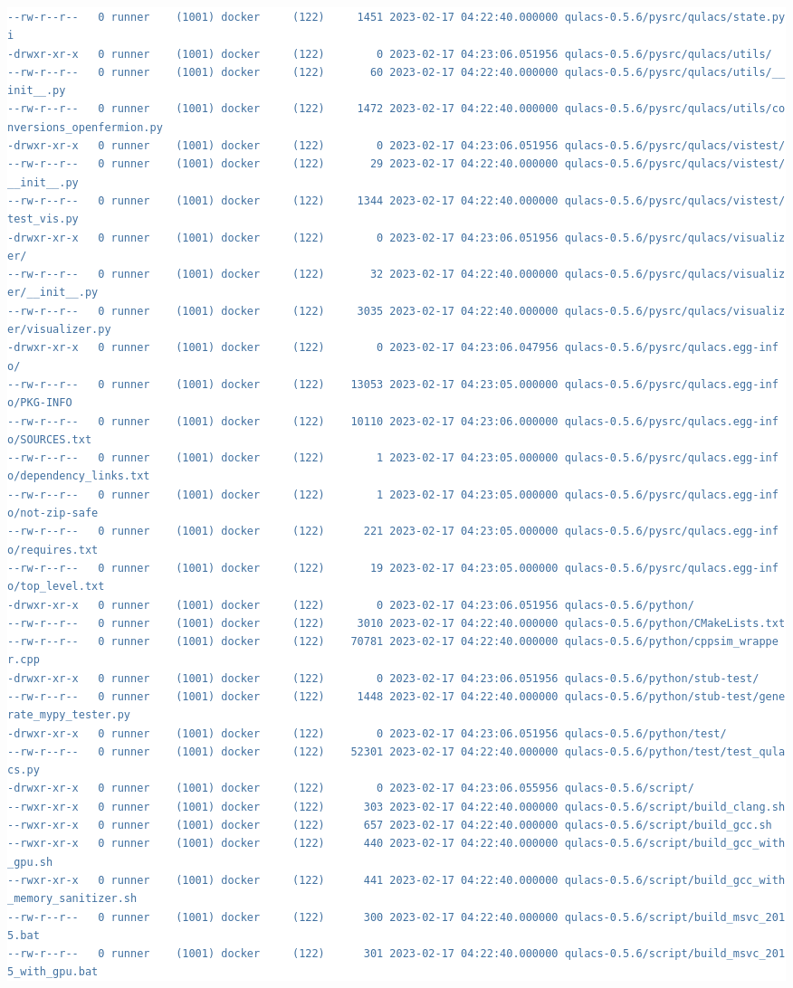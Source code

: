 ```diff
--rw-r--r--   0 runner    (1001) docker     (122)     1451 2023-02-17 04:22:40.000000 qulacs-0.5.6/pysrc/qulacs/state.pyi
-drwxr-xr-x   0 runner    (1001) docker     (122)        0 2023-02-17 04:23:06.051956 qulacs-0.5.6/pysrc/qulacs/utils/
--rw-r--r--   0 runner    (1001) docker     (122)       60 2023-02-17 04:22:40.000000 qulacs-0.5.6/pysrc/qulacs/utils/__init__.py
--rw-r--r--   0 runner    (1001) docker     (122)     1472 2023-02-17 04:22:40.000000 qulacs-0.5.6/pysrc/qulacs/utils/conversions_openfermion.py
-drwxr-xr-x   0 runner    (1001) docker     (122)        0 2023-02-17 04:23:06.051956 qulacs-0.5.6/pysrc/qulacs/vistest/
--rw-r--r--   0 runner    (1001) docker     (122)       29 2023-02-17 04:22:40.000000 qulacs-0.5.6/pysrc/qulacs/vistest/__init__.py
--rw-r--r--   0 runner    (1001) docker     (122)     1344 2023-02-17 04:22:40.000000 qulacs-0.5.6/pysrc/qulacs/vistest/test_vis.py
-drwxr-xr-x   0 runner    (1001) docker     (122)        0 2023-02-17 04:23:06.051956 qulacs-0.5.6/pysrc/qulacs/visualizer/
--rw-r--r--   0 runner    (1001) docker     (122)       32 2023-02-17 04:22:40.000000 qulacs-0.5.6/pysrc/qulacs/visualizer/__init__.py
--rw-r--r--   0 runner    (1001) docker     (122)     3035 2023-02-17 04:22:40.000000 qulacs-0.5.6/pysrc/qulacs/visualizer/visualizer.py
-drwxr-xr-x   0 runner    (1001) docker     (122)        0 2023-02-17 04:23:06.047956 qulacs-0.5.6/pysrc/qulacs.egg-info/
--rw-r--r--   0 runner    (1001) docker     (122)    13053 2023-02-17 04:23:05.000000 qulacs-0.5.6/pysrc/qulacs.egg-info/PKG-INFO
--rw-r--r--   0 runner    (1001) docker     (122)    10110 2023-02-17 04:23:06.000000 qulacs-0.5.6/pysrc/qulacs.egg-info/SOURCES.txt
--rw-r--r--   0 runner    (1001) docker     (122)        1 2023-02-17 04:23:05.000000 qulacs-0.5.6/pysrc/qulacs.egg-info/dependency_links.txt
--rw-r--r--   0 runner    (1001) docker     (122)        1 2023-02-17 04:23:05.000000 qulacs-0.5.6/pysrc/qulacs.egg-info/not-zip-safe
--rw-r--r--   0 runner    (1001) docker     (122)      221 2023-02-17 04:23:05.000000 qulacs-0.5.6/pysrc/qulacs.egg-info/requires.txt
--rw-r--r--   0 runner    (1001) docker     (122)       19 2023-02-17 04:23:05.000000 qulacs-0.5.6/pysrc/qulacs.egg-info/top_level.txt
-drwxr-xr-x   0 runner    (1001) docker     (122)        0 2023-02-17 04:23:06.051956 qulacs-0.5.6/python/
--rw-r--r--   0 runner    (1001) docker     (122)     3010 2023-02-17 04:22:40.000000 qulacs-0.5.6/python/CMakeLists.txt
--rw-r--r--   0 runner    (1001) docker     (122)    70781 2023-02-17 04:22:40.000000 qulacs-0.5.6/python/cppsim_wrapper.cpp
-drwxr-xr-x   0 runner    (1001) docker     (122)        0 2023-02-17 04:23:06.051956 qulacs-0.5.6/python/stub-test/
--rw-r--r--   0 runner    (1001) docker     (122)     1448 2023-02-17 04:22:40.000000 qulacs-0.5.6/python/stub-test/generate_mypy_tester.py
-drwxr-xr-x   0 runner    (1001) docker     (122)        0 2023-02-17 04:23:06.051956 qulacs-0.5.6/python/test/
--rw-r--r--   0 runner    (1001) docker     (122)    52301 2023-02-17 04:22:40.000000 qulacs-0.5.6/python/test/test_qulacs.py
-drwxr-xr-x   0 runner    (1001) docker     (122)        0 2023-02-17 04:23:06.055956 qulacs-0.5.6/script/
--rwxr-xr-x   0 runner    (1001) docker     (122)      303 2023-02-17 04:22:40.000000 qulacs-0.5.6/script/build_clang.sh
--rwxr-xr-x   0 runner    (1001) docker     (122)      657 2023-02-17 04:22:40.000000 qulacs-0.5.6/script/build_gcc.sh
--rwxr-xr-x   0 runner    (1001) docker     (122)      440 2023-02-17 04:22:40.000000 qulacs-0.5.6/script/build_gcc_with_gpu.sh
--rwxr-xr-x   0 runner    (1001) docker     (122)      441 2023-02-17 04:22:40.000000 qulacs-0.5.6/script/build_gcc_with_memory_sanitizer.sh
--rw-r--r--   0 runner    (1001) docker     (122)      300 2023-02-17 04:22:40.000000 qulacs-0.5.6/script/build_msvc_2015.bat
--rw-r--r--   0 runner    (1001) docker     (122)      301 2023-02-17 04:22:40.000000 qulacs-0.5.6/script/build_msvc_2015_with_gpu.bat
```